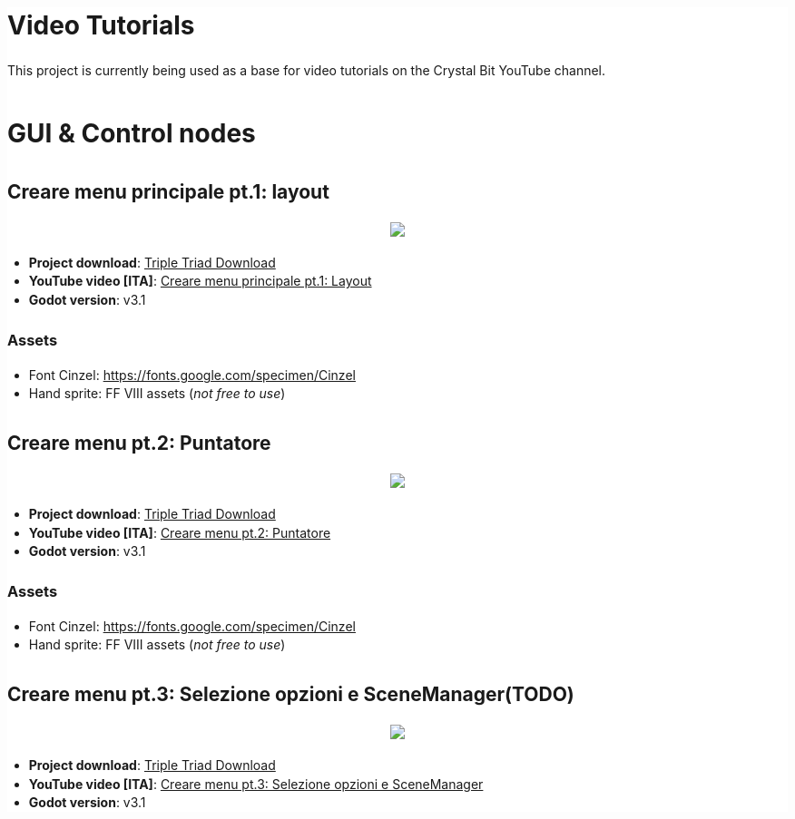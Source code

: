 # Video Tutorials

This project is currently being used as a base for video
tutorials on the Crystal Bit YouTube channel.

# GUI & Control nodes

## Creare menu principale pt.1: layout

<p align="center">
  <img width="60%" src="https://imgur.com/ZjTXc1r.png">
</p>

- **Project download**: [Triple Triad Download](https://github.com/crystal-bit/triple-triad-godot/archive/master.zip)
- **YouTube video [ITA]**: [Creare menu principale pt.1: Layout](https://www.youtube.com/watch?v=oKkg1mk7_lw)
- **Godot version**: v3.1 

### Assets

- Font Cinzel: https://fonts.google.com/specimen/Cinzel
- Hand sprite: FF VIII assets (*not free to use*)

## Creare menu pt.2: Puntatore


<p align="center">
  <img width="60%" src="https://imgur.com/FimACVB.png">
</p>

- **Project download**: [Triple Triad Download](https://github.com/crystal-bit/triple-triad-godot/archive/master.zip)
- **YouTube video [ITA]**: [Creare menu pt.2: Puntatore](https://www.youtube.com/watch?v=Kf7t1UX0VR4)
- **Godot version**: v3.1 

### Assets

- Font Cinzel: https://fonts.google.com/specimen/Cinzel
- Hand sprite: FF VIII assets (*not free to use*)

## Creare menu pt.3:  Selezione opzioni e SceneManager(TODO)

<p align="center">
  <img width="60%" src="https://imgur.com/PH05Ddn.png">
</p>

- **Project download**: [Triple Triad Download](https://github.com/crystal-bit/triple-triad-godot/archive/master.zip)
- **YouTube video [ITA]**: [Creare menu pt.3:  Selezione opzioni e SceneManager](https://youtu.be/6Tjc2Ep3ikw)
- **Godot version**: v3.1 
